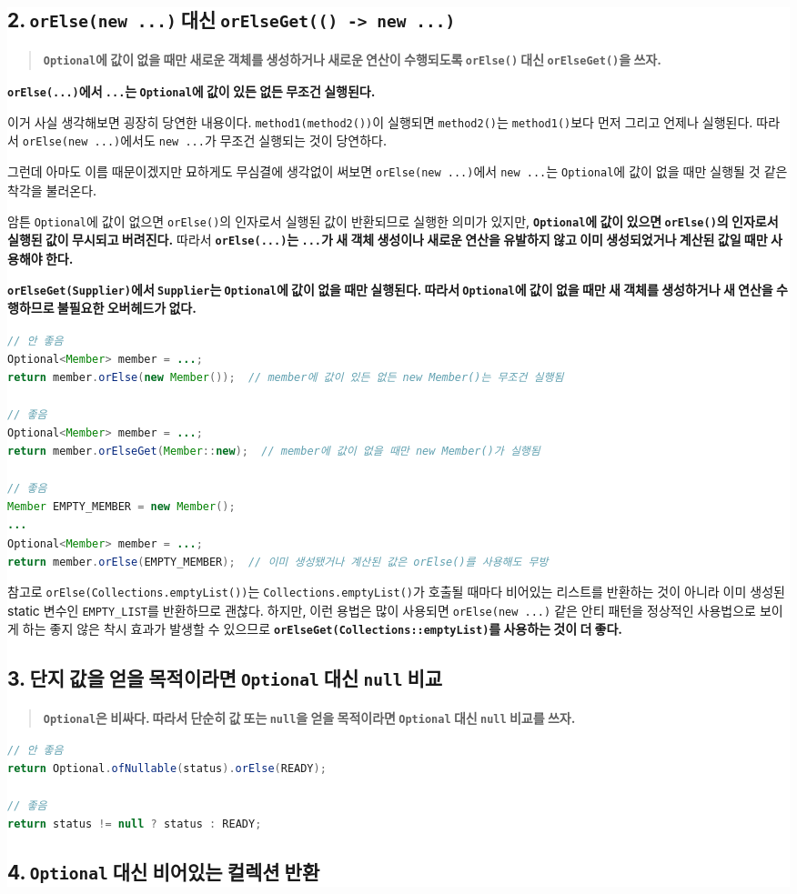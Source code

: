 
## 2. `orElse(new ...)` 대신 `orElseGet(() -> new ...)`

>**`Optional`에 값이 없을 때만 새로운 객체를 생성하거나 새로운 연산이 수행되도록 `orElse()` 대신 `orElseGet()`을 쓰자.**

**`orElse(...)`에서 `...`는 `Optional`에 값이 있든 없든 무조건 실행된다.**

이거 사실 생각해보면 굉장히 당연한 내용이다. `method1(method2())`이 실행되면 `method2()`는 `method1()`보다 먼저 그리고 언제나 실행된다. 따라서 `orElse(new ...)`에서도 `new ...`가 무조건 실행되는 것이 당연하다.  

그런데 아마도 이름 때문이겠지만 묘하게도 무심결에 생각없이 써보면 `orElse(new ...)`에서 `new ...`는 `Optional`에 값이 없을 때만 실행될 것 같은 착각을 불러온다.

암튼 `Optional`에 값이 없으면 `orElse()`의 인자로서 실행된 값이 반환되므로 실행한 의미가 있지만, **`Optional`에 값이 있으면 `orElse()`의 인자로서 실행된 값이 무시되고 버려진다.** 따라서 **`orElse(...)`는 `...`가 새 객체 생성이나 새로운 연산을 유발하지 않고 이미 생성되었거나 계산된 값일 때만 사용해야 한다.**

**`orElseGet(Supplier)`에서 `Supplier`는 `Optional`에 값이 없을 때만 실행된다. 따라서 `Optional`에 값이 없을 때만 새 객체를 생성하거나 새 연산을 수행하므로 불필요한 오버헤드가 없다.**

```java
// 안 좋음
Optional<Member> member = ...;
return member.orElse(new Member());  // member에 값이 있든 없든 new Member()는 무조건 실행됨

// 좋음
Optional<Member> member = ...;
return member.orElseGet(Member::new);  // member에 값이 없을 때만 new Member()가 실행됨

// 좋음
Member EMPTY_MEMBER = new Member();
...
Optional<Member> member = ...;
return member.orElse(EMPTY_MEMBER);  // 이미 생성됐거나 계산된 값은 orElse()를 사용해도 무방
```

참고로 `orElse(Collections.emptyList())`는 `Collections.emptyList()`가 호출될 때마다 비어있는 리스트를 반환하는 것이 아니라 이미 생성된 static 변수인 `EMPTY_LIST`를 반환하므로 괜찮다. 하지만, 이런 용법은 많이 사용되면 `orElse(new ...)` 같은 안티 패턴을 정상적인 사용법으로 보이게 하는 좋지 않은 착시 효과가 발생할 수 있으므로 **`orElseGet(Collections::emptyList)`를 사용하는 것이 더 좋다.**


## 3. 단지 값을 얻을 목적이라면 `Optional` 대신 `null` 비교

>**`Optional`은 비싸다. 따라서 단순히 값 또는 `null`을 얻을 목적이라면 `Optional` 대신 `null` 비교를 쓰자.**

```java
// 안 좋음
return Optional.ofNullable(status).orElse(READY);

// 좋음
return status != null ? status : READY;
```


## 4. `Optional` 대신 비어있는 컬렉션 반환
